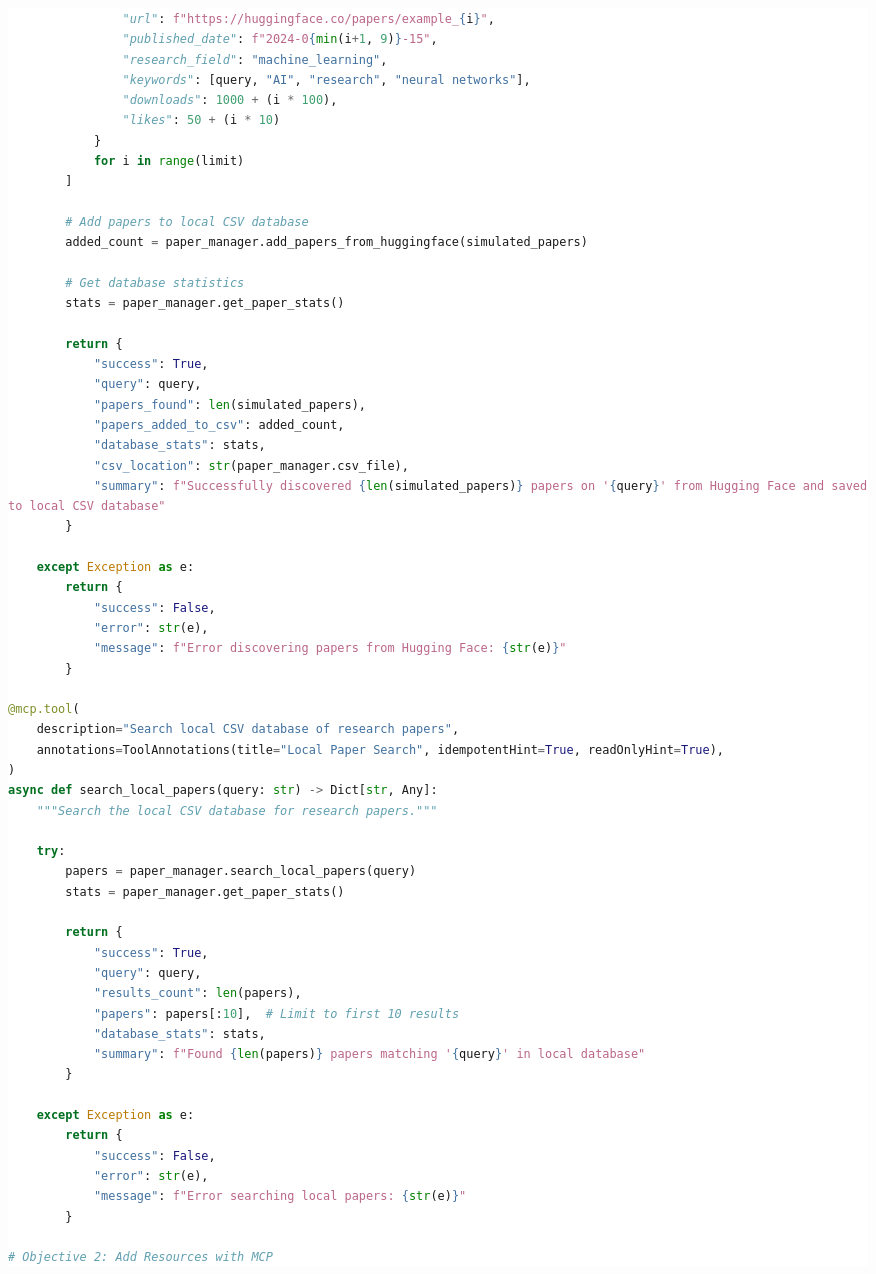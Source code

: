 ```python
                "url": f"https://huggingface.co/papers/example_{i}",
                "published_date": f"2024-0{min(i+1, 9)}-15",
                "research_field": "machine_learning",
                "keywords": [query, "AI", "research", "neural networks"],
                "downloads": 1000 + (i * 100),
                "likes": 50 + (i * 10)
            }
            for i in range(limit)
        ]
        
        # Add papers to local CSV database
        added_count = paper_manager.add_papers_from_huggingface(simulated_papers)
        
        # Get database statistics
        stats = paper_manager.get_paper_stats()
        
        return {
            "success": True,
            "query": query,
            "papers_found": len(simulated_papers),
            "papers_added_to_csv": added_count,
            "database_stats": stats,
            "csv_location": str(paper_manager.csv_file),
            "summary": f"Successfully discovered {len(simulated_papers)} papers on '{query}' from Hugging Face and saved to local CSV database"
        }
        
    except Exception as e:
        return {
            "success": False,
            "error": str(e),
            "message": f"Error discovering papers from Hugging Face: {str(e)}"
        }

@mcp.tool(
    description="Search local CSV database of research papers",
    annotations=ToolAnnotations(title="Local Paper Search", idempotentHint=True, readOnlyHint=True),
)
async def search_local_papers(query: str) -> Dict[str, Any]:
    """Search the local CSV database for research papers."""
    
    try:
        papers = paper_manager.search_local_papers(query)
        stats = paper_manager.get_paper_stats()
        
        return {
            "success": True,
            "query": query,
            "results_count": len(papers),
            "papers": papers[:10],  # Limit to first 10 results
            "database_stats": stats,
            "summary": f"Found {len(papers)} papers matching '{query}' in local database"
        }
        
    except Exception as e:
        return {
            "success": False,
            "error": str(e),
            "message": f"Error searching local papers: {str(e)}"
        }

# Objective 2: Add Resources with MCP
```